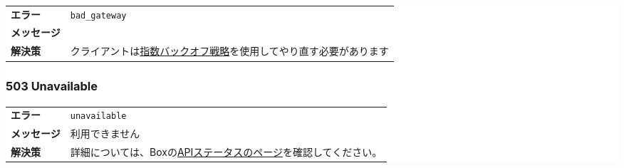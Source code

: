 

|           |                                                                                       |
| --------- | ------------------------------------------------------------------------------------- |
| **エラー**   | `bad_gateway`                                                                         |
| **メッセージ** |                                                                                       |
| **解決策**   | クライアントは[指数バックオフ戦略](https://en.wikipedia.org/wiki/Exponential_backoff)を使用してやり直す必要があります |



### 503 Unavailable



|           |                                                               |
| --------- | ------------------------------------------------------------- |
| **エラー**   | `unavailable`                                                 |
| **メッセージ** | 利用できません                                                       |
| **解決策**   | 詳細については、Boxの[APIステータスのページ](https://status.box.com/)を確認してください。 |



[status-codes]: http://www.w3.org/Protocols/rfc2616/rfc2616-sec10.html

[articles]: https://community.box.com/t5/Developer-Troubleshooting/tkb-p/Developertroubleshooting
